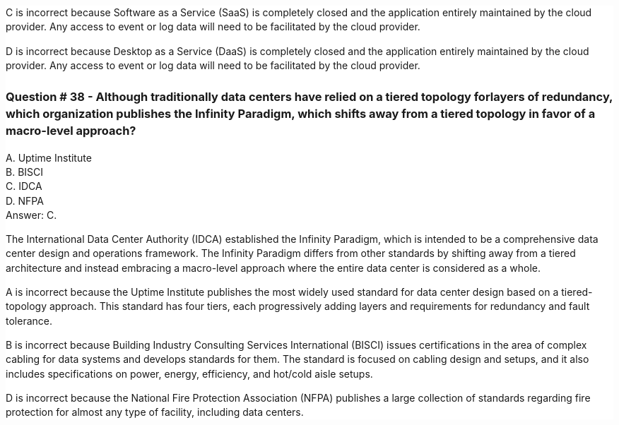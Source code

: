 C	is	incorrect	because	Software	as	a	Service	(SaaS)	is	completely closed	and	the	application	entirely	maintained	by	the	cloud	provider. Any	access	to	event	or	log	data	will	need	to	be	facilitated	by	the	cloud provider.

D	is	incorrect	because	Desktop	as	a	Service	(DaaS)	is	completely closed	and	the	application	entirely	maintained	by	the	cloud	provider. Any	access	to	event	or	log	data	will	need	to	be	facilitated	by	the	cloud provider.

### Question # 38 - 	Although	traditionally	data	centers	have	relied	on	a	tiered	topology	forlayers	of	redundancy,	which	organization	publishes	the	Infinity	Paradigm, which	shifts	away	from	a	tiered	topology	in	favor	of	a	macro-level approach?               
A.		Uptime	Institute             
B.	BISCI                
C.	IDCA                 
D.	NFPA                     
Answer: C.	                      

The	International	Data	Center	Authority	(IDCA)	established	the Infinity	Paradigm,	which	is	intended	to	be	a	comprehensive	data center	design	and	operations	framework.	The	Infinity	Paradigm	differs from	other	standards	by	shifting	away	from	a	tiered	architecture	and instead	embracing	a	macro-level	approach	where	the	entire	data	center is	considered	as	a	whole.

A	is	incorrect	because	the	Uptime	Institute	publishes	the	most	widely used	standard	for	data	center	design	based	on	a	tiered-topology approach.	This	standard	has	four	tiers,	each	progressively	adding layers	and	requirements	for	redundancy	and	fault	tolerance.

B	is	incorrect	because	Building	Industry	Consulting	Services International	(BISCI)	issues	certifications	in	the	area	of	complex cabling	for	data	systems	and	develops	standards	for	them.	The standard	is	focused	on	cabling	design	and	setups,	and	it	also	includes specifications	on	power,	energy,	efficiency,	and	hot/cold	aisle	setups.

D	is	incorrect	because	the	National	Fire	Protection	Association (NFPA)	publishes	a	large	collection	of	standards	regarding	fire protection	for	almost	any	type	of	facility,	including	data	centers.
